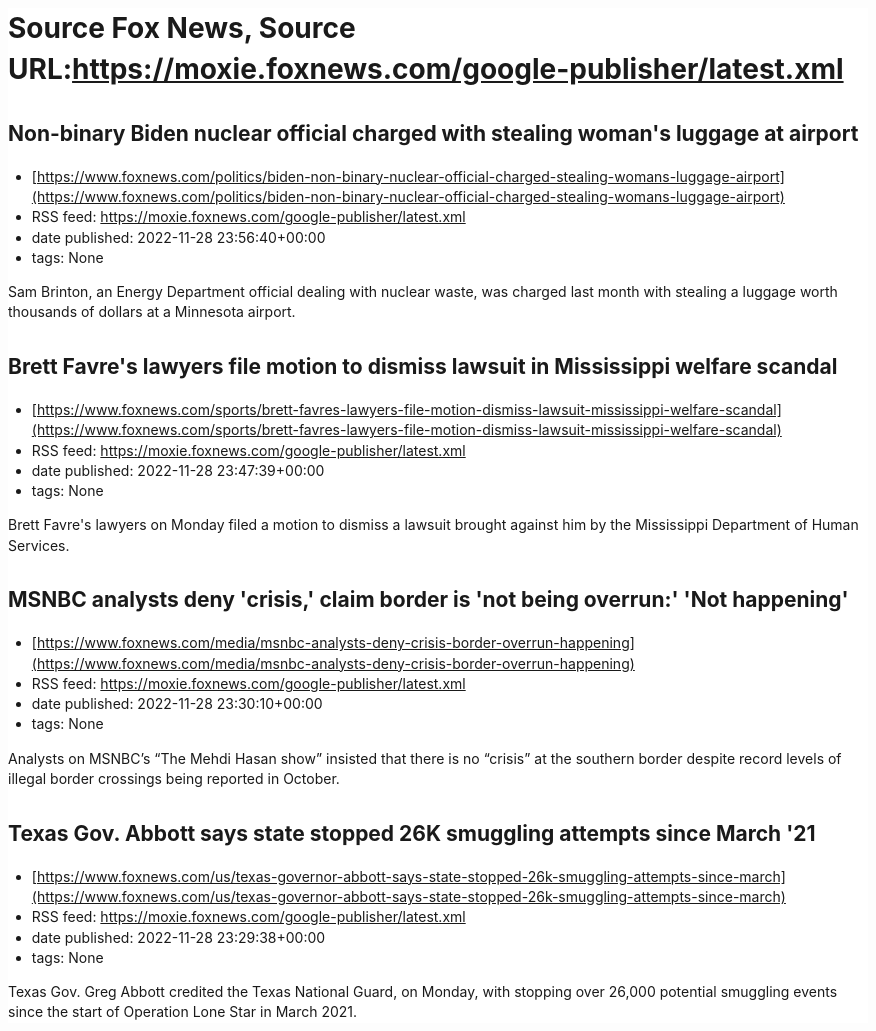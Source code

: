 # Source Fox News, Source URL:https://moxie.foxnews.com/google-publisher/latest.xml

## Non-binary Biden nuclear official charged with stealing woman's luggage at airport
 - [https://www.foxnews.com/politics/biden-non-binary-nuclear-official-charged-stealing-womans-luggage-airport](https://www.foxnews.com/politics/biden-non-binary-nuclear-official-charged-stealing-womans-luggage-airport)
 - RSS feed: https://moxie.foxnews.com/google-publisher/latest.xml
 - date published: 2022-11-28 23:56:40+00:00
 - tags: None

Sam Brinton, an Energy Department official dealing with nuclear waste, was charged last month with stealing a luggage worth thousands of dollars at a Minnesota airport.

## Brett Favre's lawyers file motion to dismiss lawsuit in Mississippi welfare scandal
 - [https://www.foxnews.com/sports/brett-favres-lawyers-file-motion-dismiss-lawsuit-mississippi-welfare-scandal](https://www.foxnews.com/sports/brett-favres-lawyers-file-motion-dismiss-lawsuit-mississippi-welfare-scandal)
 - RSS feed: https://moxie.foxnews.com/google-publisher/latest.xml
 - date published: 2022-11-28 23:47:39+00:00
 - tags: None

Brett Favre's lawyers on Monday filed a motion to dismiss a lawsuit brought against him by the Mississippi Department of Human Services.

## MSNBC analysts deny 'crisis,' claim border is 'not being overrun:' 'Not happening'
 - [https://www.foxnews.com/media/msnbc-analysts-deny-crisis-border-overrun-happening](https://www.foxnews.com/media/msnbc-analysts-deny-crisis-border-overrun-happening)
 - RSS feed: https://moxie.foxnews.com/google-publisher/latest.xml
 - date published: 2022-11-28 23:30:10+00:00
 - tags: None

Analysts on MSNBC’s “The Mehdi Hasan show” insisted that there is no “crisis” at the southern border despite record levels of illegal border crossings being reported in October.

## Texas Gov. Abbott says state stopped 26K smuggling attempts since March '21
 - [https://www.foxnews.com/us/texas-governor-abbott-says-state-stopped-26k-smuggling-attempts-since-march](https://www.foxnews.com/us/texas-governor-abbott-says-state-stopped-26k-smuggling-attempts-since-march)
 - RSS feed: https://moxie.foxnews.com/google-publisher/latest.xml
 - date published: 2022-11-28 23:29:38+00:00
 - tags: None

Texas Gov. Greg Abbott credited the Texas National Guard, on Monday, with stopping over 26,000 potential smuggling events since the start of Operation Lone Star in March 2021.
